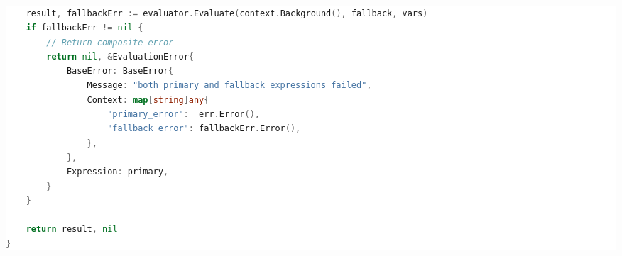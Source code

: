 ```go
    result, fallbackErr := evaluator.Evaluate(context.Background(), fallback, vars)
    if fallbackErr != nil {
        // Return composite error
        return nil, &EvaluationError{
            BaseError: BaseError{
                Message: "both primary and fallback expressions failed",
                Context: map[string]any{
                    "primary_error":  err.Error(),
                    "fallback_error": fallbackErr.Error(),
                },
            },
            Expression: primary,
        }
    }
    
    return result, nil
}
```